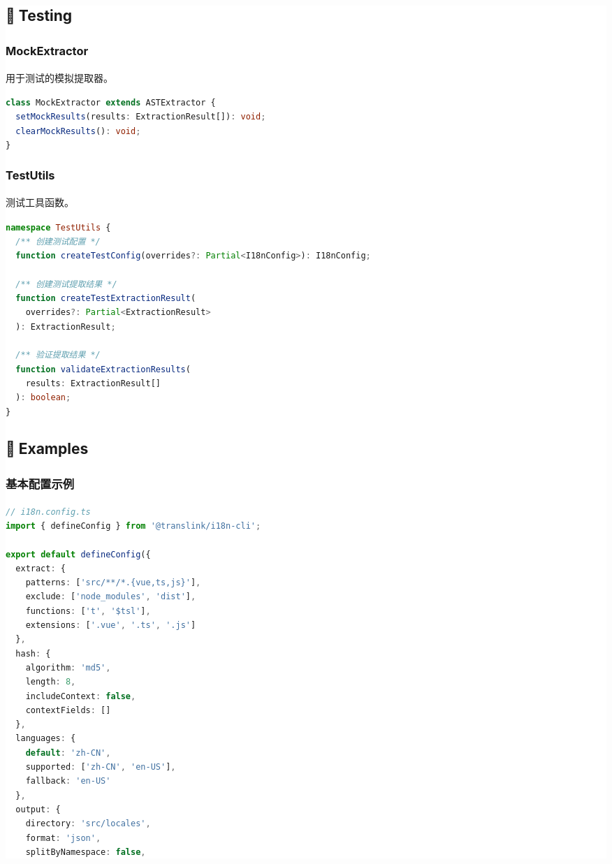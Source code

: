 ## 🧪 Testing

### MockExtractor

用于测试的模拟提取器。

```typescript
class MockExtractor extends ASTExtractor {
  setMockResults(results: ExtractionResult[]): void;
  clearMockResults(): void;
}
```

### TestUtils

测试工具函数。

```typescript
namespace TestUtils {
  /** 创建测试配置 */
  function createTestConfig(overrides?: Partial<I18nConfig>): I18nConfig;
  
  /** 创建测试提取结果 */
  function createTestExtractionResult(
    overrides?: Partial<ExtractionResult>
  ): ExtractionResult;
  
  /** 验证提取结果 */
  function validateExtractionResults(
    results: ExtractionResult[]
  ): boolean;
}
```

## 📝 Examples

### 基本配置示例

```typescript
// i18n.config.ts
import { defineConfig } from '@translink/i18n-cli';

export default defineConfig({
  extract: {
    patterns: ['src/**/*.{vue,ts,js}'],
    exclude: ['node_modules', 'dist'],
    functions: ['t', '$tsl'],
    extensions: ['.vue', '.ts', '.js']
  },
  hash: {
    algorithm: 'md5',
    length: 8,
    includeContext: false,
    contextFields: []
  },
  languages: {
    default: 'zh-CN',
    supported: ['zh-CN', 'en-US'],
    fallback: 'en-US'
  },
  output: {
    directory: 'src/locales',
    format: 'json',
    splitByNamespace: false,
```
